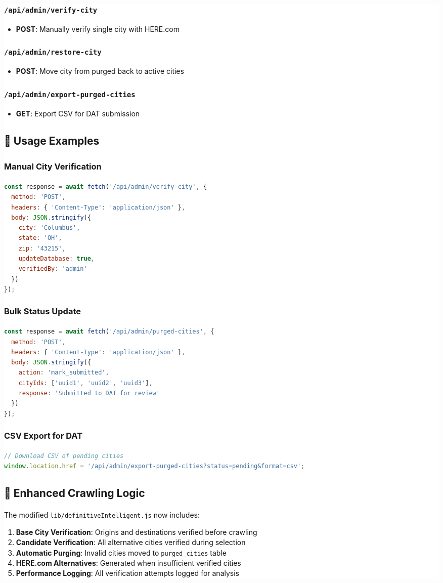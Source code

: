 ### `/api/admin/verify-city` 
- **POST**: Manually verify single city with HERE.com

### `/api/admin/restore-city`
- **POST**: Move city from purged back to active cities

### `/api/admin/export-purged-cities`
- **GET**: Export CSV for DAT submission

## 🎯 Usage Examples

### Manual City Verification
```javascript
const response = await fetch('/api/admin/verify-city', {
  method: 'POST',
  headers: { 'Content-Type': 'application/json' },
  body: JSON.stringify({
    city: 'Columbus',
    state: 'OH',
    zip: '43215',
    updateDatabase: true,
    verifiedBy: 'admin'
  })
});
```

### Bulk Status Update
```javascript
const response = await fetch('/api/admin/purged-cities', {
  method: 'POST',
  headers: { 'Content-Type': 'application/json' },
  body: JSON.stringify({
    action: 'mark_submitted',
    cityIds: ['uuid1', 'uuid2', 'uuid3'],
    response: 'Submitted to DAT for review'
  })
});
```

### CSV Export for DAT
```javascript
// Download CSV of pending cities
window.location.href = '/api/admin/export-purged-cities?status=pending&format=csv';
```

## 🔧 Enhanced Crawling Logic

The modified `lib/definitiveIntelligent.js` now includes:

1. **Base City Verification**: Origins and destinations verified before crawling
2. **Candidate Verification**: All alternative cities verified during selection
3. **Automatic Purging**: Invalid cities moved to `purged_cities` table
4. **HERE.com Alternatives**: Generated when insufficient verified cities
5. **Performance Logging**: All verification attempts logged for analysis
